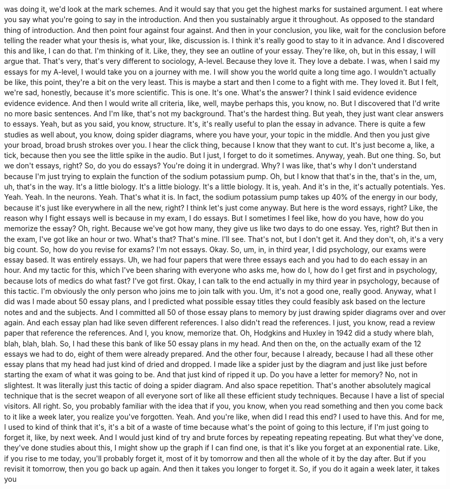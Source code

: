 was doing it, we'd look at the mark schemes. And it would say that you get the highest marks for sustained argument. I eat where you say what you're going to say in the introduction. And then you sustainably argue it throughout. As opposed to the standard thing of introduction. And then point four against four against. And then in your conclusion, you like, wait for the conclusion before telling the reader what your thesis is, what your, like, discussion is. I think it's really good to stay to it in advance. And I discovered this and like, I can do that. I'm thinking of it. Like, they, they see an outline of your essay. They're like, oh, but in this essay, I will argue that. That's very, that's very different to sociology, A-level. Because they love it. They love a debate. I was, when I said my essays for my A-level, I would take you on a journey with me. I will show you the world quite a long time ago. I wouldn't actually be like, this point, they're a bit on the very least. This is maybe a start and then I come to a fight with me. They loved it. But I felt, we're sad, honestly, because it's more scientific. This is one. It's one. What's the answer? I think I said evidence evidence evidence evidence. And then I would write all criteria, like, well, maybe perhaps this, you know, no. But I discovered that I'd write no more basic sentences. And I'm like, that's not my background. That's the hardest thing. But yeah, they just want clear answers to essays. Yeah, but as you said, you know, structure. It's, it's really useful to plan the essay in advance. There is quite a few studies as well about, you know, doing spider diagrams, where you have your, your topic in the middle. And then you just give your broad, broad brush strokes over you. I hear the click thing, because I know that they want to cut. It's just become a, like, a tick, because then you see the little spike in the audio. But I just, I forget to do it sometimes. Anyway, yeah. But one thing. So, but we don't essays, right? So, do you do essays? You're doing it in undergrad. Why? I was like, that's why I don't understand because I'm just trying to explain the function of the sodium potassium pump. Oh, but I know that that's in the, that's in the, um, uh, that's in the way. It's a little biology. It's a little biology. It's a little biology. It is, yeah. And it's in the, it's actually potentials. Yes. Yeah. Yeah. In the neurons. Yeah. That's what it is. In fact, the sodium potassium pump takes up 40% of the energy in our body, because it's just like everywhere in all the new, right? I think let's just come anyway. But here is the word essays, right? Like, the reason why I fight essays well is because in my exam, I do essays. But I sometimes I feel like, how do you have, how do you memorize the essay? Oh, right. Because we've got how many, they give us like two days to do one essay. Yes, right? But then in the exam, I've got like an hour or two. What's that? That's mine. I'll see. That's not, but I don't get it. And they don't, oh, it's a very big count. So, how do you revise for exams? I'm not essays. Okay. So, um, in, in third year, I did psychology, our exams were essay based. It was entirely essays. Uh, we had four papers that were three essays each and you had to do each essay in an hour. And my tactic for this, which I've been sharing with everyone who asks me, how do I, how do I get first and in psychology, because lots of medics do what fast? I've got first. Okay, I can talk to the end actually in my third year in psychology, because of this tactic. I'm obviously the only person who joins me to join talk with you. Um, it's not a good one, really good. Anyway, what I did was I made about 50 essay plans, and I predicted what possible essay titles they could feasibly ask based on the lecture notes and and the subjects. And I committed all 50 of those essay plans to memory by just drawing spider diagrams over and over again. And each essay plan had like seven different references. I also didn't read the references. I just, you know, read a review paper that reference the references. And I, you know, memorize that. Oh, Hodgkins and Huxley in 1942 did a study where blah, blah, blah, blah. So, I had these this bank of like 50 essay plans in my head. And then on the, on the actually exam of the 12 essays we had to do, eight of them were already prepared. And the other four, because I already, because I had all these other essay plans that my head had just kind of dried and dropped. I made like a spider just by the diagram and just like just before starting the exam of what it was going to be. And that just kind of ripped it up. Do you have a letter for memory? No, not in slightest. It was literally just this tactic of doing a spider diagram. And also space repetition. That's another absolutely magical technique that is the secret weapon of all everyone sort of like all these efficient study techniques. Because I have a list of special visitors. All right. So, you probably familiar with the idea that if you, you know, when you read something and then you come back to it like a week later, you realize you've forgotten. Yeah. And you're like, when did I read this end? I used to have this. And for me, I used to kind of think that it's, it's a bit of a waste of time because what's the point of going to this lecture, if I'm just going to forget it, like, by next week. And I would just kind of try and brute forces by repeating repeating repeating. But what they've done, they've done studies about this, I might show up the graph if I can find one, is that it's like you forget at an exponential rate. Like, if you rise to me today, you'll probably forget it, most of it by tomorrow and then all the whole of it by the day after. But if you revisit it tomorrow, then you go back up again. And then it takes you longer to forget it. So, if you do it again a week later, it takes you